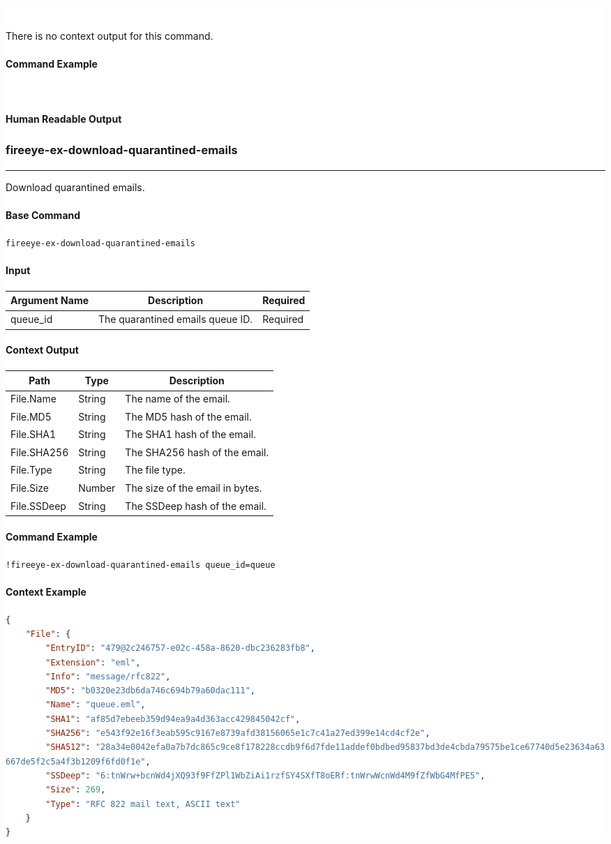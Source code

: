 ``` ```

There is no context output for this command.

#### Command Example
``` ```

#### Human Readable Output



### fireeye-ex-download-quarantined-emails
***
Download quarantined emails.


#### Base Command

`fireeye-ex-download-quarantined-emails`
#### Input

| **Argument Name** | **Description** | **Required** |
| --- | --- | --- |
| queue_id | The quarantined emails queue ID. | Required | 


#### Context Output

| **Path** | **Type** | **Description** |
| --- | --- | --- |
| File.Name | String | The name of the email. | 
| File.MD5 | String | The MD5 hash of the email. | 
| File.SHA1 | String | The SHA1 hash of the email. | 
| File.SHA256 | String | The SHA256 hash of the email. | 
| File.Type | String | The file type. | 
| File.Size | Number | The size of the email in bytes. | 
| File.SSDeep | String | The SSDeep hash of the email. | 


#### Command Example
```!fireeye-ex-download-quarantined-emails queue_id=queue```

#### Context Example
```json
{
    "File": {
        "EntryID": "479@2c246757-e02c-458a-8620-dbc236283fb8",
        "Extension": "eml",
        "Info": "message/rfc822",
        "MD5": "b0320e23db6da746c694b79a60dac111",
        "Name": "queue.eml",
        "SHA1": "af85d7ebeeb359d94ea9a4d363acc429845042cf",
        "SHA256": "e543f92e16f3eab595c9167e8739afd38156065e1c7c41a27ed399e14cd4cf2e",
        "SHA512": "28a34e0042efa0a7b7dc865c9ce8f178228ccdb9f6d7fde11addef0bdbed95837bd3de4cbda79575be1ce67740d5e23634a63667de5f2c5a4f3b1209f6fd0f1e",
        "SSDeep": "6:tnWrw+bcnWd4jXQ93f9FfZPl1WbZiAi1rzfSY4SXfT8oERf:tnWrwWcnWd4M9fZfWbG4MfPE5",
        "Size": 269,
        "Type": "RFC 822 mail text, ASCII text"
    }
}
```
